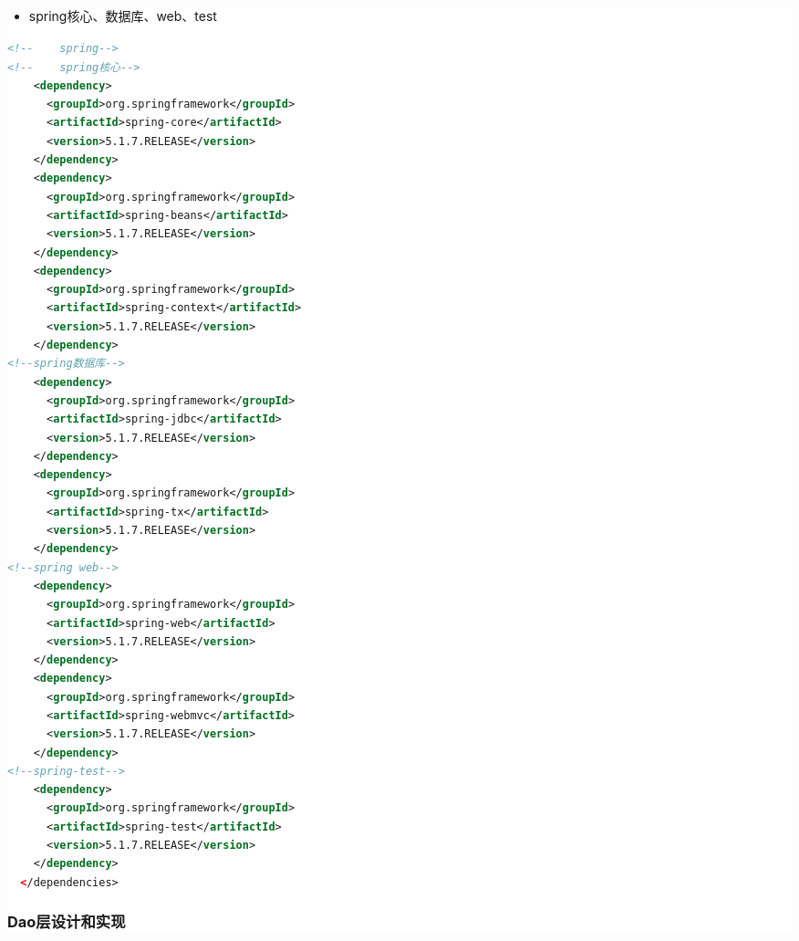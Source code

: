 - spring核心、数据库、web、test

```xml
<!--    spring-->
<!--    spring核心-->
    <dependency>
      <groupId>org.springframework</groupId>
      <artifactId>spring-core</artifactId>
      <version>5.1.7.RELEASE</version>
    </dependency>
    <dependency>
      <groupId>org.springframework</groupId>
      <artifactId>spring-beans</artifactId>
      <version>5.1.7.RELEASE</version>
    </dependency>
    <dependency>
      <groupId>org.springframework</groupId>
      <artifactId>spring-context</artifactId>
      <version>5.1.7.RELEASE</version>
    </dependency>
<!--spring数据库-->
    <dependency>
      <groupId>org.springframework</groupId>
      <artifactId>spring-jdbc</artifactId>
      <version>5.1.7.RELEASE</version>
    </dependency>
    <dependency>
      <groupId>org.springframework</groupId>
      <artifactId>spring-tx</artifactId>
      <version>5.1.7.RELEASE</version>
    </dependency>
<!--spring web-->
    <dependency>
      <groupId>org.springframework</groupId>
      <artifactId>spring-web</artifactId>
      <version>5.1.7.RELEASE</version>
    </dependency>
    <dependency>
      <groupId>org.springframework</groupId>
      <artifactId>spring-webmvc</artifactId>
      <version>5.1.7.RELEASE</version>
    </dependency>
<!--spring-test-->
    <dependency>
      <groupId>org.springframework</groupId>
      <artifactId>spring-test</artifactId>
      <version>5.1.7.RELEASE</version>
    </dependency>
  </dependencies>
```

### Dao层设计和实现
